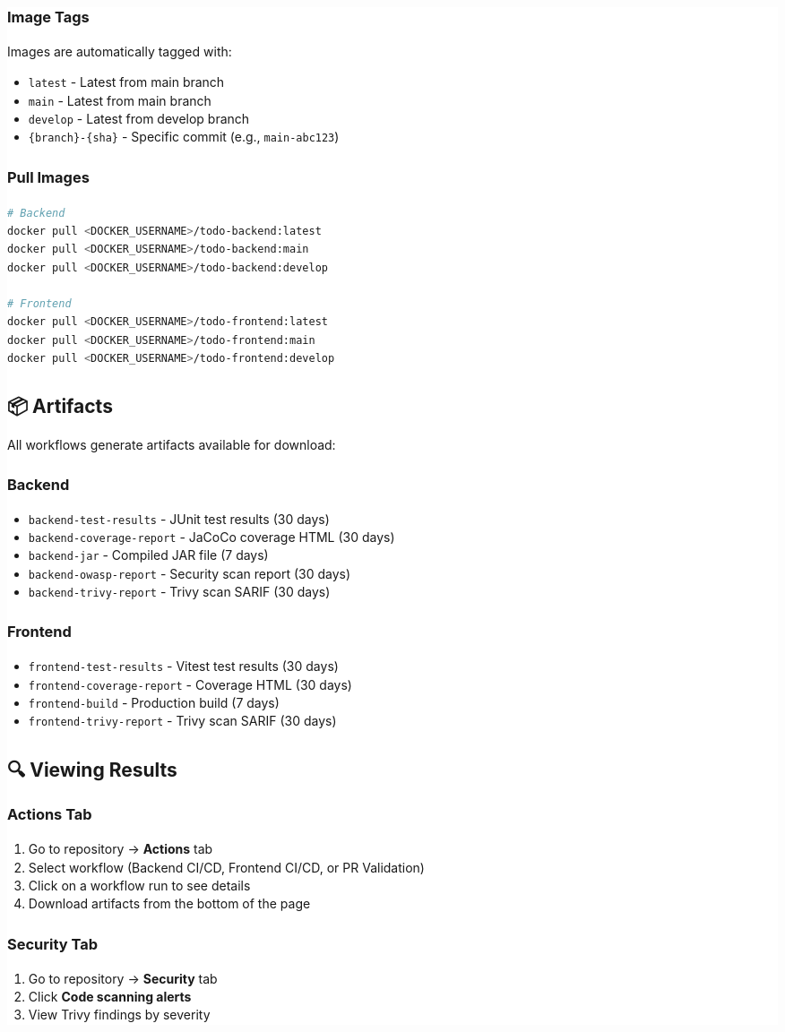 ### Image Tags
Images are automatically tagged with:
- `latest` - Latest from main branch
- `main` - Latest from main branch
- `develop` - Latest from develop branch
- `{branch}-{sha}` - Specific commit (e.g., `main-abc123`)

### Pull Images
```bash
# Backend
docker pull <DOCKER_USERNAME>/todo-backend:latest
docker pull <DOCKER_USERNAME>/todo-backend:main
docker pull <DOCKER_USERNAME>/todo-backend:develop

# Frontend
docker pull <DOCKER_USERNAME>/todo-frontend:latest
docker pull <DOCKER_USERNAME>/todo-frontend:main
docker pull <DOCKER_USERNAME>/todo-frontend:develop
```

## 📦 Artifacts

All workflows generate artifacts available for download:

### Backend
- `backend-test-results` - JUnit test results (30 days)
- `backend-coverage-report` - JaCoCo coverage HTML (30 days)
- `backend-jar` - Compiled JAR file (7 days)
- `backend-owasp-report` - Security scan report (30 days)
- `backend-trivy-report` - Trivy scan SARIF (30 days)

### Frontend
- `frontend-test-results` - Vitest test results (30 days)
- `frontend-coverage-report` - Coverage HTML (30 days)
- `frontend-build` - Production build (7 days)
- `frontend-trivy-report` - Trivy scan SARIF (30 days)

## 🔍 Viewing Results

### Actions Tab
1. Go to repository → **Actions** tab
2. Select workflow (Backend CI/CD, Frontend CI/CD, or PR Validation)
3. Click on a workflow run to see details
4. Download artifacts from the bottom of the page

### Security Tab
1. Go to repository → **Security** tab
2. Click **Code scanning alerts**
3. View Trivy findings by severity
